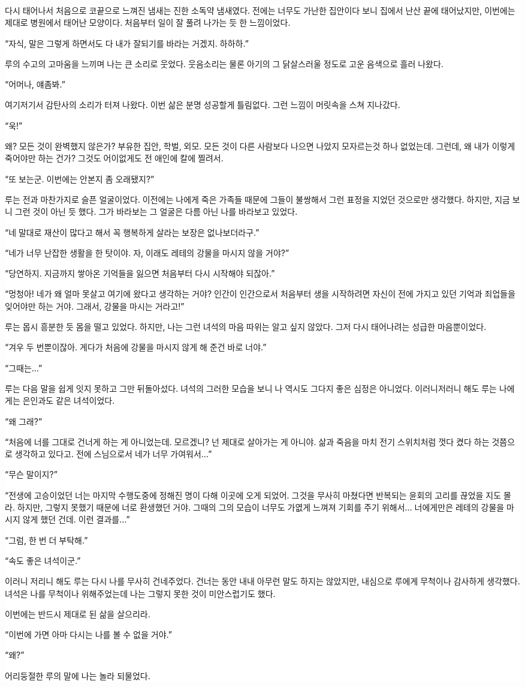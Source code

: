 다시 태어나서 처음으로 코끝으로 느껴진 냄새는 진한 소독약 냄새였다. 전에는 너무도 가난한 집안이다 보니 집에서 난산 끝에 태어났지만, 이번에는 제대로 병원에서 태어난 모양이다. 처음부터 일이 잘 풀려 나가는 듯 한 느낌이었다.

&#8220;자식, 말은 그렇게 하면서도 다 내가 잘되기를 바라는 거겠지. 하하하.&#8221;

루의 수고의 고마움을 느끼며 나는 큰 소리로 웃었다. 웃음소리는 물론 아기의 그 닭살스러울 정도로 고운 음색으로 흘러 나왔다.

&#8220;어머나, 얘좀봐.&#8221;

여기저기서 감탄사의 소리가 터져 나왔다. 이번 삶은 분명 성공할게 틀림없다. 그런 느낌이 머릿속을 스쳐 지나갔다.

&#8220;욱!&#8221;

왜? 모든 것이 완벽했지 않은가? 부유한 집안, 학벌, 외모. 모든 것이 다른 사람보다 나으면 나았지 모자르는것 하나 없었는데. 그런데, 왜 내가 이렇게 죽어야만 하는 건가? 그것도 어이없게도 전 애인에 칼에 찔려서.

&#8220;또 보는군. 이번에는 안본지 좀 오래됐지?&#8221;

루는 전과 마찬가지로 슬픈 얼굴이었다. 이전에는 나에게 죽은 가족들 때문에 그들이 불쌍해서 그런 표정을 지었던 것으로만 생각했다. 하지만, 지금 보니 그런 것이 아닌 듯 했다. 그가 바라보는 그 얼굴은 다름 아닌 나를 바라보고 있었다.

&#8220;네 말대로 재산이 많다고 해서 꼭 행복하게 살라는 보장은 없나보더라구.&#8221;
  
&#8220;네가 너무 난잡한 생활을 한 탓이야. 자, 이래도 레테의 강물을 마시지 않을 거야?&#8221;
  
&#8220;당연하지. 지금까지 쌓아온 기억들을 잃으면 처음부터 다시 시작해야 되잖아.&#8221;
  
&#8220;멍청아! 네가 왜 얼마 못살고 여기에 왔다고 생각하는 거야? 인간이 인간으로서 처음부터 생을 시작하려면 자신이 전에 가지고 있던 기억과 죄업들을 잊어야만 하는 거야. 그래서, 강물을 마시는 거라고!&#8221;

루는 몹시 흥분한 듯 몸을 떨고 있었다. 하지만, 나는 그런 녀석의 마음 따위는 알고 싶지 않았다. 그저 다시 태어나려는 성급한 마음뿐이었다.

&#8220;겨우 두 번뿐이잖아. 게다가 처음에 강물을 마시지 않게 해 준건 바로 너야.&#8221;
  
&#8220;그때는&#8230;&#8221;

루는 다음 말을 쉽게 잇지 못하고 그만 뒤돌아섰다. 녀석의 그러한 모습을 보니 나 역시도 그다지 좋은 심정은 아니었다. 이러니저러니 해도 루는 나에게는 은인과도 같은 녀석이었다.

&#8220;왜 그래?&#8221;
  
&#8220;처음에 너를 그대로 건너게 하는 게 아니었는데. 모르겠니? 넌 제대로 살아가는 게 아니야. 삶과 죽음을 마치 전기 스위치처럼 껏다 켰다 하는 것쯤으로 생각하고 있다고. 전에 스님으로서 네가 너무 가여워서&#8230;&#8221;
  
&#8220;무슨 말이지?&#8221;
  
&#8220;전생에 고승이었던 너는 마지막 수행도중에 정해진 명이 다해 이곳에 오게 되었어. 그것을 무사히 마쳤다면 반복되는 윤회의 고리를 끊었을 지도 몰라. 하지만, 그렇지 못했기 때문에 너로 환생했던 거야. 그때의 그의 모습이 너무도 가엾게 느껴져 기회를 주기 위해서&#8230; 너에게만은 레테의 강물을 마시지 않게 했던 건데. 이런 결과를&#8230;&#8221;
  
&#8220;그럼, 한 번 더 부탁해.&#8221;
  
&#8220;속도 좋은 녀석이군.&#8221;

이러니 저리니 해도 루는 다시 나를 무사히 건네주었다. 건너는 동안 내내 아무런 말도 하지는 않았지만, 내심으로 루에게 무척이나 감사하게 생각했다. 녀석은 나를 무척이나 위해주었는데 나는 그렇지 못한 것이 미안스럽기도 했다.
  
이번에는 반드시 제대로 된 삶을 살으리라.

&#8220;이번에 가면 아마 다시는 나를 볼 수 없을 거야.&#8221;
  
&#8220;왜?&#8221;

어리둥절한 루의 말에 나는 놀라 되물었다.
